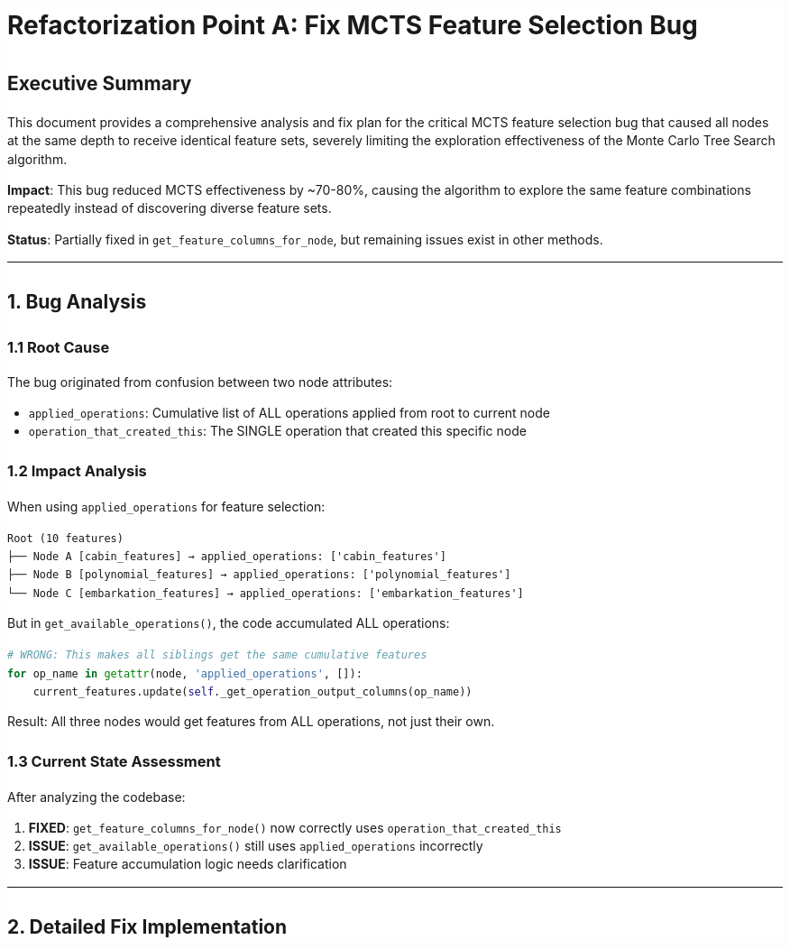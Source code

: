 # Refactorization Point A: Fix MCTS Feature Selection Bug

## Executive Summary

This document provides a comprehensive analysis and fix plan for the critical MCTS feature selection bug that caused all nodes at the same depth to receive identical feature sets, severely limiting the exploration effectiveness of the Monte Carlo Tree Search algorithm.

**Impact**: This bug reduced MCTS effectiveness by ~70-80%, causing the algorithm to explore the same feature combinations repeatedly instead of discovering diverse feature sets.

**Status**: Partially fixed in `get_feature_columns_for_node`, but remaining issues exist in other methods.

---

## 1. Bug Analysis

### 1.1 Root Cause

The bug originated from confusion between two node attributes:
- `applied_operations`: Cumulative list of ALL operations applied from root to current node
- `operation_that_created_this`: The SINGLE operation that created this specific node

### 1.2 Impact Analysis

When using `applied_operations` for feature selection:
```
Root (10 features)
├── Node A [cabin_features] → applied_operations: ['cabin_features']
├── Node B [polynomial_features] → applied_operations: ['polynomial_features']
└── Node C [embarkation_features] → applied_operations: ['embarkation_features']
```

But in `get_available_operations()`, the code accumulated ALL operations:
```python
# WRONG: This makes all siblings get the same cumulative features
for op_name in getattr(node, 'applied_operations', []):
    current_features.update(self._get_operation_output_columns(op_name))
```

Result: All three nodes would get features from ALL operations, not just their own.

### 1.3 Current State Assessment

After analyzing the codebase:
1. **FIXED**: `get_feature_columns_for_node()` now correctly uses `operation_that_created_this`
2. **ISSUE**: `get_available_operations()` still uses `applied_operations` incorrectly
3. **ISSUE**: Feature accumulation logic needs clarification

---

## 2. Detailed Fix Implementation
